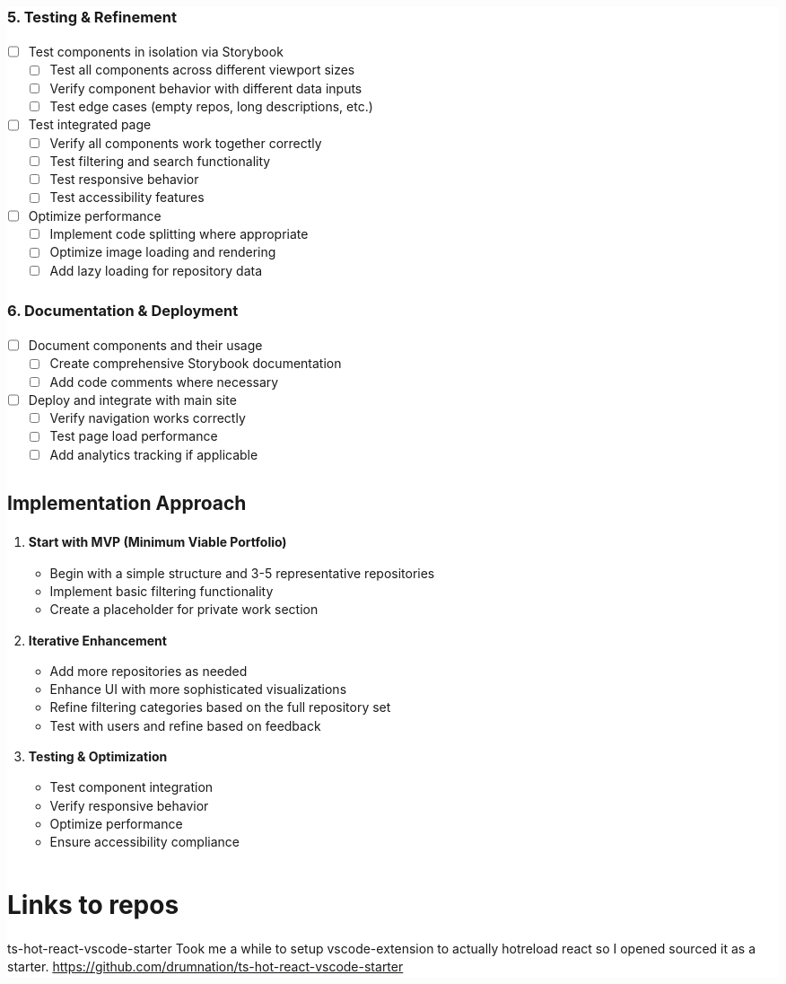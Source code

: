 ### 5. Testing & Refinement

- [ ] Test components in isolation via Storybook
  - [ ] Test all components across different viewport sizes
  - [ ] Verify component behavior with different data inputs
  - [ ] Test edge cases (empty repos, long descriptions, etc.)

- [ ] Test integrated page
  - [ ] Verify all components work together correctly
  - [ ] Test filtering and search functionality
  - [ ] Test responsive behavior
  - [ ] Test accessibility features

- [ ] Optimize performance
  - [ ] Implement code splitting where appropriate
  - [ ] Optimize image loading and rendering
  - [ ] Add lazy loading for repository data

### 6. Documentation & Deployment

- [ ] Document components and their usage
  - [ ] Create comprehensive Storybook documentation
  - [ ] Add code comments where necessary

- [ ] Deploy and integrate with main site
  - [ ] Verify navigation works correctly
  - [ ] Test page load performance
  - [ ] Add analytics tracking if applicable

## Implementation Approach

1. **Start with MVP (Minimum Viable Portfolio)**
   - Begin with a simple structure and 3-5 representative repositories
   - Implement basic filtering functionality
   - Create a placeholder for private work section

2. **Iterative Enhancement**
   - Add more repositories as needed
   - Enhance UI with more sophisticated visualizations
   - Refine filtering categories based on the full repository set
   - Test with users and refine based on feedback

3. **Testing & Optimization**
   - Test component integration
   - Verify responsive behavior
   - Optimize performance
   - Ensure accessibility compliance


# Links to repos

ts-hot-react-vscode-starter
Took me a while to setup vscode-extension to actually hotreload react so I opened sourced it as a starter.
https://github.com/drumnation/ts-hot-react-vscode-starter
